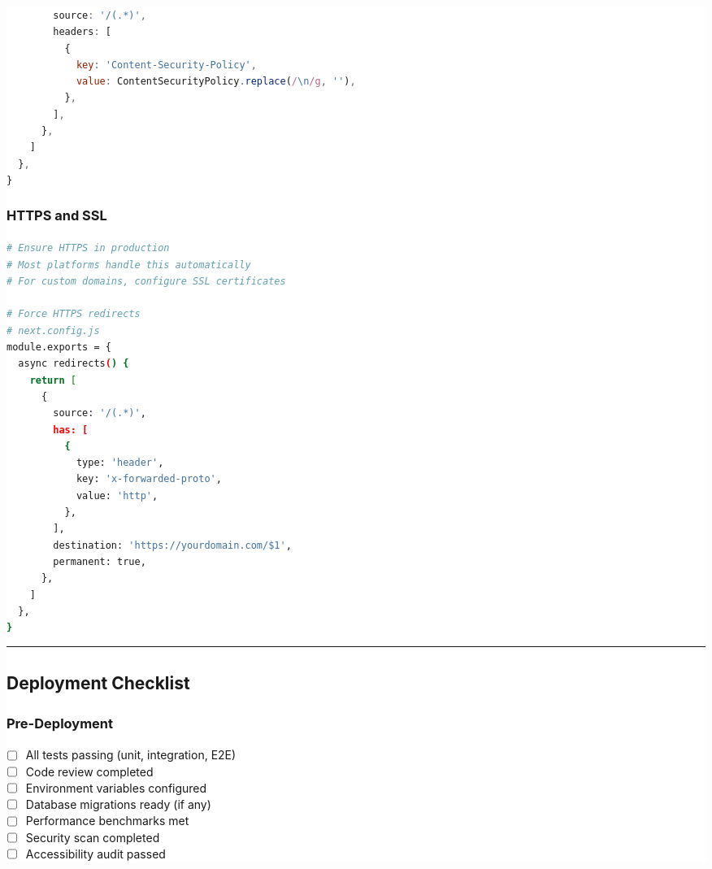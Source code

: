 ```javascript
        source: '/(.*)',
        headers: [
          {
            key: 'Content-Security-Policy',
            value: ContentSecurityPolicy.replace(/\n/g, ''),
          },
        ],
      },
    ]
  },
}
```

### HTTPS and SSL

```bash
# Ensure HTTPS in production
# Most platforms handle this automatically
# For custom domains, configure SSL certificates

# Force HTTPS redirects
# next.config.js
module.exports = {
  async redirects() {
    return [
      {
        source: '/(.*)',
        has: [
          {
            type: 'header',
            key: 'x-forwarded-proto',
            value: 'http',
          },
        ],
        destination: 'https://yourdomain.com/$1',
        permanent: true,
      },
    ]
  },
}
```

---

## Deployment Checklist

### Pre-Deployment

- [ ] All tests passing (unit, integration, E2E)
- [ ] Code review completed
- [ ] Environment variables configured
- [ ] Database migrations ready (if any)
- [ ] Performance benchmarks met
- [ ] Security scan completed
- [ ] Accessibility audit passed
